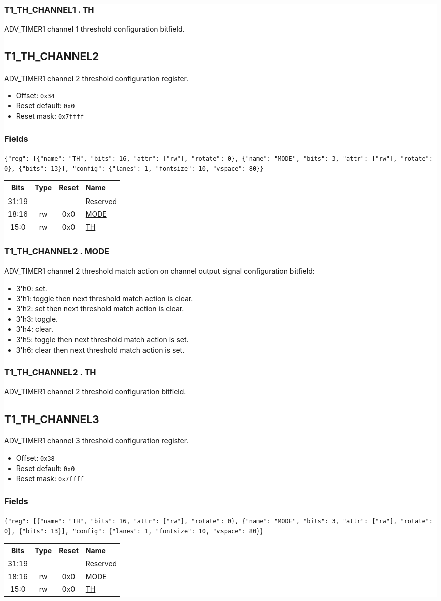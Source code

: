 ### T1_TH_CHANNEL1 . TH
ADV_TIMER1 channel 1 threshold configuration bitfield.

## T1_TH_CHANNEL2
ADV_TIMER1 channel 2 threshold configuration register.
- Offset: `0x34`
- Reset default: `0x0`
- Reset mask: `0x7ffff`

### Fields

```wavejson
{"reg": [{"name": "TH", "bits": 16, "attr": ["rw"], "rotate": 0}, {"name": "MODE", "bits": 3, "attr": ["rw"], "rotate": 0}, {"bits": 13}], "config": {"lanes": 1, "fontsize": 10, "vspace": 80}}
```

|  Bits  |  Type  |  Reset  | Name                          |
|:------:|:------:|:-------:|:------------------------------|
| 31:19  |        |         | Reserved                      |
| 18:16  |   rw   |   0x0   | [MODE](#t1_th_channel2--mode) |
|  15:0  |   rw   |   0x0   | [TH](#t1_th_channel2--th)     |

### T1_TH_CHANNEL2 . MODE
ADV_TIMER1 channel 2 threshold match action on channel output signal configuration bitfield:
- 3'h0: set.
- 3'h1: toggle then next threshold match action is clear.
- 3'h2: set then next threshold match action is clear.
- 3'h3: toggle.
- 3'h4: clear.
- 3'h5: toggle then next threshold match action is set.
- 3'h6: clear then next threshold match action is set.

### T1_TH_CHANNEL2 . TH
ADV_TIMER1 channel 2 threshold configuration bitfield.

## T1_TH_CHANNEL3
ADV_TIMER1 channel 3 threshold configuration register.
- Offset: `0x38`
- Reset default: `0x0`
- Reset mask: `0x7ffff`

### Fields

```wavejson
{"reg": [{"name": "TH", "bits": 16, "attr": ["rw"], "rotate": 0}, {"name": "MODE", "bits": 3, "attr": ["rw"], "rotate": 0}, {"bits": 13}], "config": {"lanes": 1, "fontsize": 10, "vspace": 80}}
```

|  Bits  |  Type  |  Reset  | Name                          |
|:------:|:------:|:-------:|:------------------------------|
| 31:19  |        |         | Reserved                      |
| 18:16  |   rw   |   0x0   | [MODE](#t1_th_channel3--mode) |
|  15:0  |   rw   |   0x0   | [TH](#t1_th_channel3--th)     |
